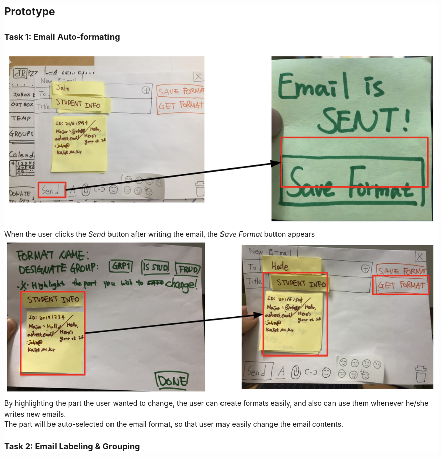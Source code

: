 ## Prototype

### Task 1: Email Auto-formating
![task1-1](task1-1.png)  
When the user clicks the *Send* button after writing the email, the *Save Format* button appears
![task1-2](task1-2.png)  
By highlighting the part the user wanted to change, the user can create formats easily, and also can use them whenever he/she writes new emails.  
The part will be auto-selected on the email format, so that user may easily change the email contents.

### Task 2: Email Labeling & Grouping